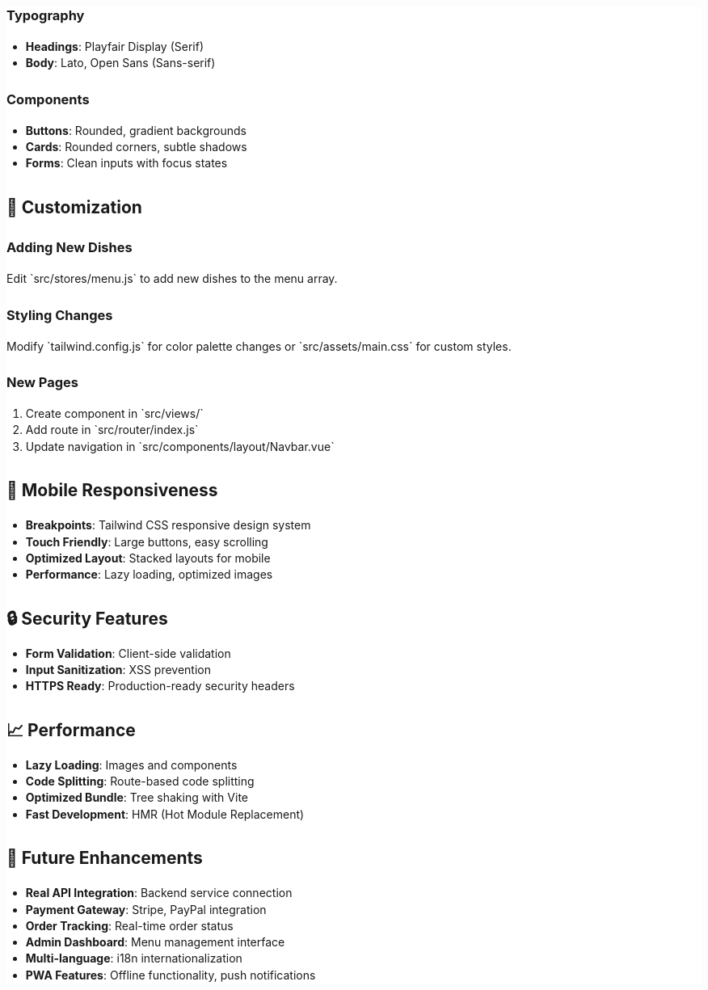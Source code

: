### Typography
- **Headings**: Playfair Display (Serif)
- **Body**: Lato, Open Sans (Sans-serif)

### Components
- **Buttons**: Rounded, gradient backgrounds
- **Cards**: Rounded corners, subtle shadows
- **Forms**: Clean inputs with focus states

## 🔧 Customization

### Adding New Dishes
Edit \`src/stores/menu.js\` to add new dishes to the menu array.

### Styling Changes
Modify \`tailwind.config.js\` for color palette changes or \`src/assets/main.css\` for custom styles.

### New Pages
1. Create component in \`src/views/\`
2. Add route in \`src/router/index.js\`
3. Update navigation in \`src/components/layout/Navbar.vue\`

## 📱 Mobile Responsiveness

- **Breakpoints**: Tailwind CSS responsive design system
- **Touch Friendly**: Large buttons, easy scrolling
- **Optimized Layout**: Stacked layouts for mobile
- **Performance**: Lazy loading, optimized images

## 🔒 Security Features

- **Form Validation**: Client-side validation
- **Input Sanitization**: XSS prevention
- **HTTPS Ready**: Production-ready security headers

## 📈 Performance

- **Lazy Loading**: Images and components
- **Code Splitting**: Route-based code splitting
- **Optimized Bundle**: Tree shaking with Vite
- **Fast Development**: HMR (Hot Module Replacement)

## 🌟 Future Enhancements

- **Real API Integration**: Backend service connection
- **Payment Gateway**: Stripe, PayPal integration
- **Order Tracking**: Real-time order status
- **Admin Dashboard**: Menu management interface
- **Multi-language**: i18n internationalization
- **PWA Features**: Offline functionality, push notifications

